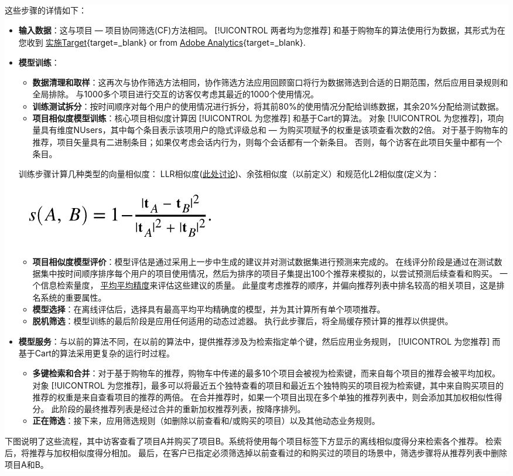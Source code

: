 这些步骤的详情如下：

* **输入数据**：这与项目 — 项目协同筛选(CF)方法相同。 [!UICONTROL 两者均为您推荐] 和基于购物车的算法使用行为数据，其形式为在您收到 [实施Target](https://experienceleague.corp.adobe.com/docs/target-dev/developer/recommendations.html){target=_blank} or from [Adobe Analytics](/help/main/c-recommendations/c-algorithms/use-adobe-analytics-with-recommendations.md){target=_blank}.

* **模型训练**：

   * **数据清理和取样**：这再次与协作筛选方法相同，协作筛选方法应用回顾窗口将行为数据筛选到合适的日期范围，然后应用目录规则和全局排除。 与1000多个项目进行交互的访客仅考虑其最近的1000个使用情况。
   * **训练测试拆分**：按时间顺序对每个用户的使用情况进行拆分，将其前80%的使用情况分配给训练数据，其余20%分配给测试数据。
   * **项目相似度模型训练**：核心项目相似度计算因 [!UICONTROL 为您推荐] 和基于Cart的算法。 对象 [!UICONTROL 为您推荐]，项向量具有维度NUsers，其中每个条目表示该项用户的隐式评级总和 — 为购买项赋予的权重是该项查看次数的2倍。 对于基于购物车的推荐，项目矢量具有二进制条目；如果仅考虑会话内行为，则每个会话都有一个新条目。 否则，每个访客在此项目矢量中都有一个条目。

   训练步骤计算几种类型的向量相似度： LLR相似度([此处讨论](/help/main/c-recommendations/c-algorithms/assets/log-likelihood-ratios-recommendation-algorithms.pdf))、余弦相似度（以前定义）和规范化L2相似度(定义为：

   ![显示训练计算的公式](assets/formula4.png)

   * **项目相似度模型评价**：模型评估是通过采用上一步中生成的建议并对测试数据集进行预测来完成的。 在线评分阶段是通过在测试数据集中按时间顺序排序每个用户的项目使用情况，然后为排序的项目子集提出100个推荐来模拟的，以尝试预测后续查看和购买。 一个信息检索量度， [平均平均精度](https://en.wikipedia.org/wiki/Evaluation_measures_(information_retrieval))来评估这些建议的质量。 此量度考虑推荐的顺序，并偏向推荐列表中排名较高的相关项目，这是排名系统的重要属性。
   * **模型选择**：在离线评估后，选择具有最高平均平均精确度的模型，并为其计算所有单个项项推荐。
   * **脱机筛选**：模型训练的最后阶段是应用任何适用的动态过滤器。 执行此步骤后，将全局缓存预计算的推荐以供提供。


* **模型服务**：与以前的算法不同，在以前的算法中，提供推荐涉及为检索指定单个键，然后应用业务规则， [!UICONTROL 为您推荐] 而基于Cart的算法采用更复杂的运行时过程。

   * **多键检索和合并**：对于基于购物车的推荐，购物车中传递的最多10个项目会被视为检索键，而来自每个项目的推荐会被平均加权。 对象 [!UICONTROL 为您推荐]，最多可以将最近五个独特查看的项目和最近五个独特购买的项目视为检索键，其中来自购买项目的推荐的权重是来自查看项目的推荐的两倍。 在合并推荐时，如果一个项目出现在多个单独的推荐列表中，则会添加其加权相似性得分。 此阶段的最终推荐列表是经过合并的重新加权推荐列表，按降序排列。
   * **正在筛选**：接下来，应用筛选规则（如删除以前查看和/或购买的项目）以及其他动态业务规则。

下图说明了这些流程，其中访客查看了项目A并购买了项目B。系统将使用每个项目标签下方显示的离线相似度得分来检索各个推荐。 检索后，将推荐与加权相似度得分相加。 最后，在客户已指定必须筛选掉以前查看过的和购买过的项目的场景中，筛选步骤将从推荐列表中删除项目A和B。

